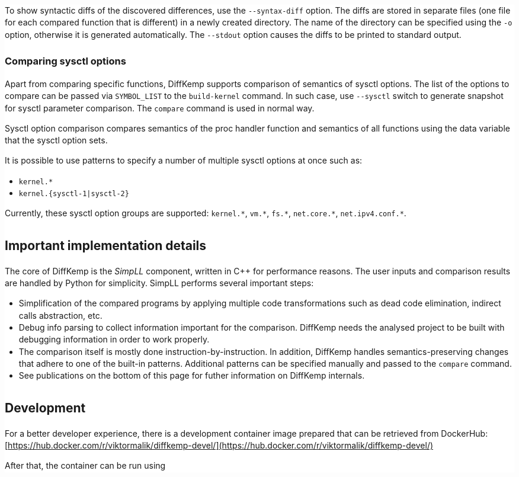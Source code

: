   To show syntactic diffs of the discovered differences, use the `--syntax-diff`
  option. The diffs are stored in separate files (one file for each compared
  function that is different) in a newly created directory. The name of the
  directory can be specified using the `-o` option, otherwise it is generated
  automatically. The `--stdout` option causes the diffs to be printed to
  standard output.

### Comparing sysctl options

Apart from comparing specific functions, DiffKemp supports comparison of
semantics of sysctl options. The list of the options to compare can be passed
via `SYMBOL_LIST` to the `build-kernel` command. In such case, use `--sysctl`
switch to generate snapshot for sysctl parameter comparison. The `compare`
command is used in normal way.

Sysctl option comparison compares semantics of the proc handler function and
semantics of all functions using the data variable that the sysctl option sets.

It is possible to use patterns to specify a number of multiple sysctl options at
once such as:
* `kernel.*`
* `kernel.{sysctl-1|sysctl-2}`

Currently, these sysctl option groups are supported: `kernel.*`,
`vm.*`, `fs.*`, `net.core.*`, `net.ipv4.conf.*`.

## Important implementation details

The core of DiffKemp is the *SimpLL* component, written in C++ for performance
reasons. The user inputs and comparison results are handled by Python for
simplicity. SimpLL performs several important steps:

- Simplification of the compared programs by applying multiple code
  transformations such as dead code elimination, indirect calls abstraction,
  etc.
- Debug info parsing to collect information important for the comparison.
  DiffKemp needs the analysed project to be built with debugging information in
  order to work properly.
- The comparison itself is mostly done instruction-by-instruction. In addition,
  DiffKemp handles semantics-preserving changes that adhere to one of the
  built-in patterns. Additional patterns can be specified manually and passed to
  the `compare` command.
- See publications on the bottom of this page for futher information on DiffKemp
  internals.

## Development

For a better developer experience, there is a development container image
prepared that can be retrieved from DockerHub:
[https://hub.docker.com/r/viktormalik/diffkemp-devel/](https://hub.docker.com/r/viktormalik/diffkemp-devel/)

After that, the container can be run using
